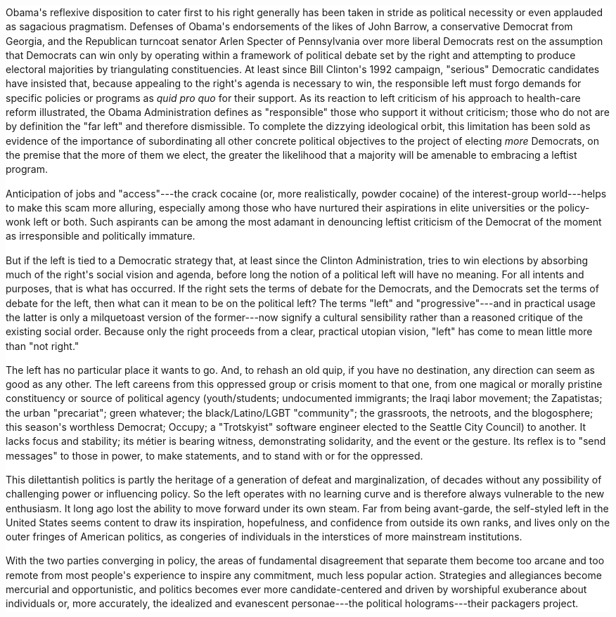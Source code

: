 Obama's reflexive disposition to cater first to his right generally has been taken in stride as political necessity or even applauded as sagacious pragmatism. Defenses of Obama's endorsements of the likes of John Barrow, a conservative Democrat from Georgia, and the Republican turncoat senator Arlen Specter of Pennsylvania over more liberal Democrats rest on the assumption that Democrats can win only by operating within a framework of political debate set by the right and attempting to produce electoral majorities by triangulating constituencies. At least since Bill Clinton's 1992 campaign, "serious" Democratic candidates have insisted that, because appealing to the right's agenda is necessary to win, the responsible left must forgo demands for specific policies or programs as _quid pro quo_ for their support. As its reaction to left criticism of his approach to health-care reform illustrated, the Obama Administration defines as "responsible" those who support it without criticism; those who do not are by definition the "far left" and therefore dismissible. To complete the dizzying ideological orbit, this limitation has been sold as evidence of the importance of subordinating all other concrete political objectives to the project of electing _more_ Democrats, on the premise that the more of them we elect, the greater the likelihood that a majority will be amenable to embracing a leftist program.

Anticipation of jobs and "access"---the crack cocaine (or, more realistically, powder cocaine) of the interest-group world---helps to make this scam more alluring, especially among those who have nurtured their aspirations in elite universities or the policy-wonk left or both. Such aspirants can be among the most adamant in denouncing leftist criticism of the Democrat of the moment as irresponsible and politically immature.

But if the left is tied to a Democratic strategy that, at least since the Clinton Administration, tries to win elections by absorbing much of the right's social vision and agenda, before long the notion of a political left will have no meaning. For all intents and purposes, that is what has occurred. If the right sets the terms of debate for the Democrats, and the Democrats set the terms of debate for the left, then what can it mean to be on the political left? The terms "left" and "progressive"---and in practical usage the latter is only a milquetoast version of the former---now signify a cultural sensibility rather than a reasoned critique of the existing social order. Because only the right proceeds from a clear, practical utopian vision, "left" has come to mean little more than "not right."

The left has no particular place it wants to go. And, to rehash an old quip, if you have no destination, any direction can seem as good as any other. The left careens from this oppressed group or crisis moment to that one, from one magical or morally pristine constituency or source of political agency (youth/students; undocumented immigrants; the Iraqi labor movement; the Zapatistas; the urban "precariat"; green whatever; the black/Latino/LGBT "community"; the grassroots, the netroots, and the blogosphere; this season's worthless Democrat; Occupy; a "Trotskyist" software engineer elected to the Seattle City Council) to another. It lacks focus and stability; its métier is bearing witness, demonstrating solidarity, and the event or the gesture. Its reflex is to "send messages" to those in power, to make statements, and to stand with or for the oppressed.

This dilettantish politics is partly the heritage of a generation of defeat and marginalization, of decades without any possibility of challenging power or influencing policy. So the left operates with no learning curve and is therefore always vulnerable to the new enthusiasm. It long ago lost the ability to move forward under its own steam. Far from being avant-garde, the self-styled left in the United States seems content to draw its inspiration, hopefulness, and confidence from outside its own ranks, and lives only on the outer fringes of American politics, as congeries of individuals in the interstices of more mainstream institutions.

With the two parties converging in policy, the areas of fundamental disagreement that separate them become too arcane and too remote from most people's experience to inspire any commitment, much less popular action. Strategies and allegiances become mercurial and opportunistic, and politics becomes ever more candidate-centered and driven by worshipful exuberance about individuals or, more accurately, the idealized and evanescent personae---the political holograms---their packagers project.
